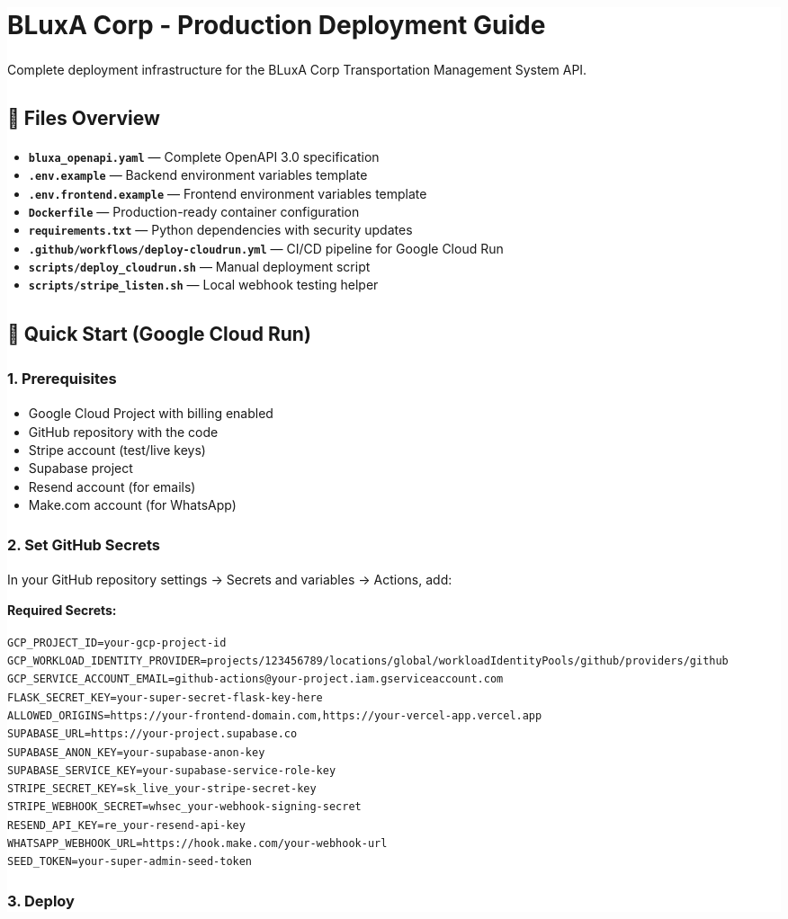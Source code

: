 # BLuxA Corp - Production Deployment Guide

Complete deployment infrastructure for the BLuxA Corp Transportation Management System API.

## 📁 Files Overview

- **`bluxa_openapi.yaml`** — Complete OpenAPI 3.0 specification
- **`.env.example`** — Backend environment variables template
- **`.env.frontend.example`** — Frontend environment variables template
- **`Dockerfile`** — Production-ready container configuration
- **`requirements.txt`** — Python dependencies with security updates
- **`.github/workflows/deploy-cloudrun.yml`** — CI/CD pipeline for Google Cloud Run
- **`scripts/deploy_cloudrun.sh`** — Manual deployment script
- **`scripts/stripe_listen.sh`** — Local webhook testing helper

## 🚀 Quick Start (Google Cloud Run)

### 1. Prerequisites

- Google Cloud Project with billing enabled
- GitHub repository with the code
- Stripe account (test/live keys)
- Supabase project
- Resend account (for emails)
- Make.com account (for WhatsApp)

### 2. Set GitHub Secrets

In your GitHub repository settings → Secrets and variables → Actions, add:

**Required Secrets:**
```
GCP_PROJECT_ID=your-gcp-project-id
GCP_WORKLOAD_IDENTITY_PROVIDER=projects/123456789/locations/global/workloadIdentityPools/github/providers/github
GCP_SERVICE_ACCOUNT_EMAIL=github-actions@your-project.iam.gserviceaccount.com
FLASK_SECRET_KEY=your-super-secret-flask-key-here
ALLOWED_ORIGINS=https://your-frontend-domain.com,https://your-vercel-app.vercel.app
SUPABASE_URL=https://your-project.supabase.co
SUPABASE_ANON_KEY=your-supabase-anon-key
SUPABASE_SERVICE_KEY=your-supabase-service-role-key
STRIPE_SECRET_KEY=sk_live_your-stripe-secret-key
STRIPE_WEBHOOK_SECRET=whsec_your-webhook-signing-secret
RESEND_API_KEY=re_your-resend-api-key
WHATSAPP_WEBHOOK_URL=https://hook.make.com/your-webhook-url
SEED_TOKEN=your-super-admin-seed-token
```

### 3. Deploy
